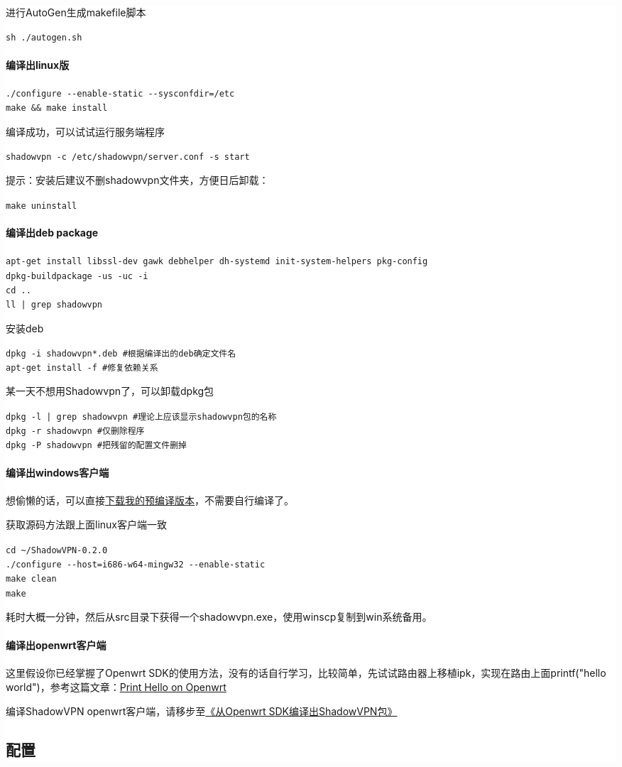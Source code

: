 进行AutoGen生成makefile脚本

	sh ./autogen.sh

#### 编译出linux版

	./configure --enable-static --sysconfdir=/etc
	make && make install
    
编译成功，可以试试运行服务端程序

	shadowvpn -c /etc/shadowvpn/server.conf -s start
	
提示：安装后建议不删shadowvpn文件夹，方便日后卸载：

	make uninstall
    
#### 编译出deb package

    apt-get install libssl-dev gawk debhelper dh-systemd init-system-helpers pkg-config
    dpkg-buildpackage -us -uc -i
    cd ..
    ll | grep shadowvpn
	
    
安装deb

	dpkg -i shadowvpn*.deb #根据编译出的deb确定文件名
    apt-get install -f #修复依赖关系
    
某一天不想用Shadowvpn了，可以卸载dpkg包

	dpkg -l | grep shadowvpn #理论上应该显示shadowvpn包的名称
    dpkg -r shadowvpn #仅删除程序
    dpkg -P shadowvpn #把残留的配置文件删掉
    

#### 编译出windows客户端

想偷懒的话，可以直接[下载我的预编译版本](/attachments/my_conf_of_shadowvpn/shadowvpn-win-0.2.0.tar)，不需要自行编译了。

获取源码方法跟上面linux客户端一致

	cd ~/ShadowVPN-0.2.0
	./configure --host=i686-w64-mingw32 --enable-static
	make clean
	make
    
耗时大概一分钟，然后从src目录下获得一个shadowvpn.exe，使用winscp复制到win系统备用。

#### 编译出openwrt客户端

这里假设你已经掌握了Openwrt SDK的使用方法，没有的话自行学习，比较简单，先试试路由器上移植ipk，实现在路由上面printf("hello world")，参考这篇文章：[Print Hello on Openwrt](https://www.componentality.com/res/Step-By-Step-Instruction-To-Run-Apps-On-FlexRoad-HW.en.pdf)

编译ShadowVPN openwrt客户端，请移步至[《从Openwrt SDK编译出ShadowVPN包》](/2016/01/02/compile_shadowvpn_for_openwrt)

## 配置
